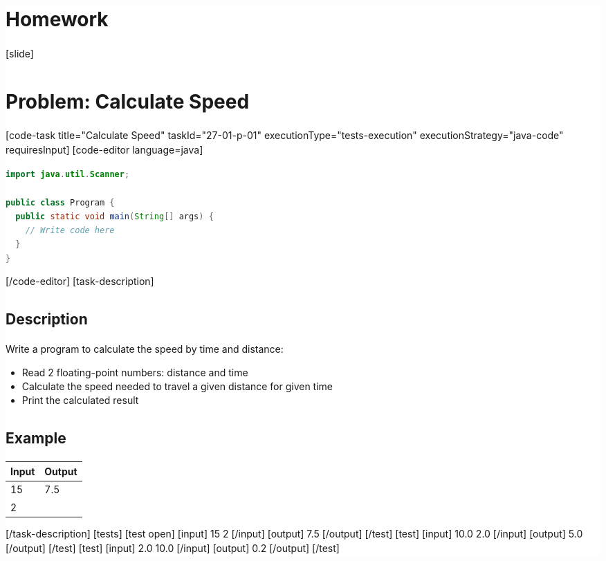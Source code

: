 # Homework

[slide]
# Problem: Calculate Speed
[code-task title="Calculate Speed" taskId="27-01-p-01" executionType="tests-execution" executionStrategy="java-code" requiresInput]
[code-editor language=java]
```java
import java.util.Scanner;

public class Program {
  public static void main(String[] args) {
    // Write code here
  }
}
```
[/code-editor]
[task-description]
## Description
Write a program to calculate the speed by time and distance:
  * Read 2 floating-point numbers: distance and time
  * Calculate the speed needed to travel a given distance for given time
  * Print the calculated result
  
## Example
| **Input** | **Output** |
| --- | --- |
| 15 | 7.5 |
| 2|  |

[/task-description]
[tests]
[test open]
[input]
15
2
[/input]
[output]
7.5
[/output]
[/test]
[test]
[input]
10.0
2.0
[/input]
[output]
5.0
[/output]
[/test]
[test]
[input]
2.0
10.0
[/input]
[output]
0.2
[/output]
[/test]